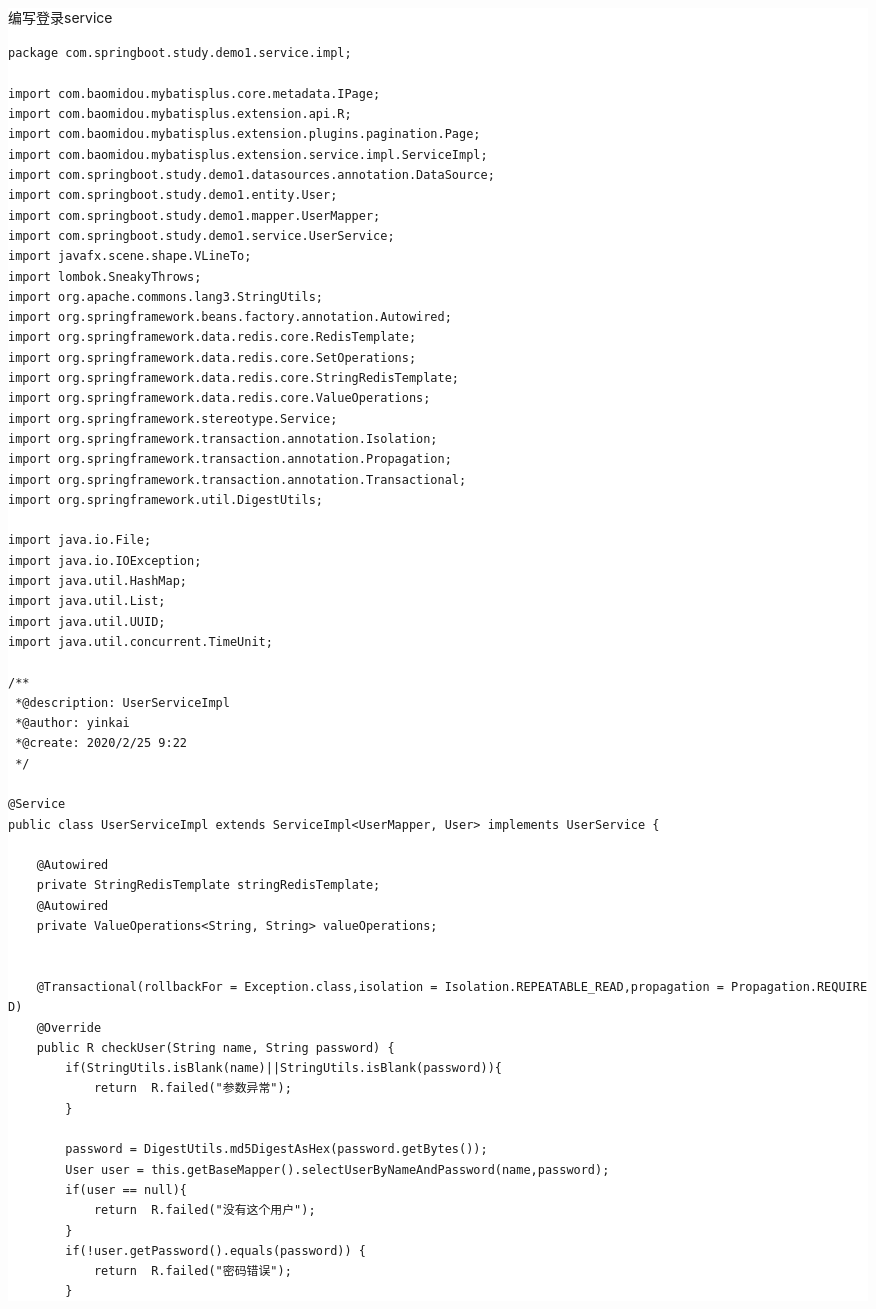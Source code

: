 编写登录service
~~~
package com.springboot.study.demo1.service.impl;

import com.baomidou.mybatisplus.core.metadata.IPage;
import com.baomidou.mybatisplus.extension.api.R;
import com.baomidou.mybatisplus.extension.plugins.pagination.Page;
import com.baomidou.mybatisplus.extension.service.impl.ServiceImpl;
import com.springboot.study.demo1.datasources.annotation.DataSource;
import com.springboot.study.demo1.entity.User;
import com.springboot.study.demo1.mapper.UserMapper;
import com.springboot.study.demo1.service.UserService;
import javafx.scene.shape.VLineTo;
import lombok.SneakyThrows;
import org.apache.commons.lang3.StringUtils;
import org.springframework.beans.factory.annotation.Autowired;
import org.springframework.data.redis.core.RedisTemplate;
import org.springframework.data.redis.core.SetOperations;
import org.springframework.data.redis.core.StringRedisTemplate;
import org.springframework.data.redis.core.ValueOperations;
import org.springframework.stereotype.Service;
import org.springframework.transaction.annotation.Isolation;
import org.springframework.transaction.annotation.Propagation;
import org.springframework.transaction.annotation.Transactional;
import org.springframework.util.DigestUtils;

import java.io.File;
import java.io.IOException;
import java.util.HashMap;
import java.util.List;
import java.util.UUID;
import java.util.concurrent.TimeUnit;

/**
 *@description: UserServiceImpl
 *@author: yinkai
 *@create: 2020/2/25 9:22
 */

@Service
public class UserServiceImpl extends ServiceImpl<UserMapper, User> implements UserService {

    @Autowired
    private StringRedisTemplate stringRedisTemplate;
    @Autowired
    private ValueOperations<String, String> valueOperations;


    @Transactional(rollbackFor = Exception.class,isolation = Isolation.REPEATABLE_READ,propagation = Propagation.REQUIRED)
    @Override
    public R checkUser(String name, String password) {
        if(StringUtils.isBlank(name)||StringUtils.isBlank(password)){
            return  R.failed("参数异常");
        }

        password = DigestUtils.md5DigestAsHex(password.getBytes());
        User user = this.getBaseMapper().selectUserByNameAndPassword(name,password);
        if(user == null){
            return  R.failed("没有这个用户");
        }
        if(!user.getPassword().equals(password)) {
            return  R.failed("密码错误");
        }
~~~